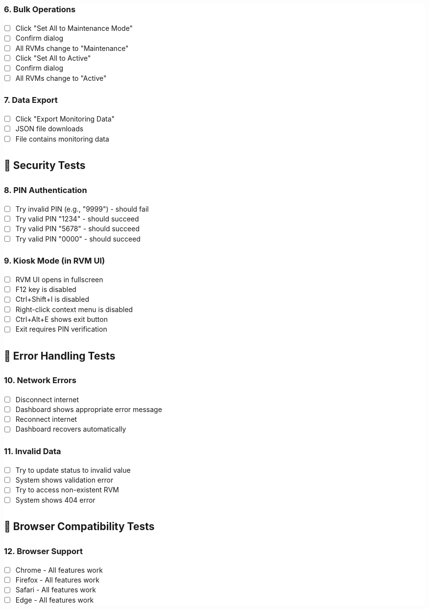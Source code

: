 ### 6. Bulk Operations
- [ ] Click "Set All to Maintenance Mode"
- [ ] Confirm dialog
- [ ] All RVMs change to "Maintenance"
- [ ] Click "Set All to Active"
- [ ] Confirm dialog
- [ ] All RVMs change to "Active"

### 7. Data Export
- [ ] Click "Export Monitoring Data"
- [ ] JSON file downloads
- [ ] File contains monitoring data

## 🔐 Security Tests

### 8. PIN Authentication
- [ ] Try invalid PIN (e.g., "9999") - should fail
- [ ] Try valid PIN "1234" - should succeed
- [ ] Try valid PIN "5678" - should succeed
- [ ] Try valid PIN "0000" - should succeed

### 9. Kiosk Mode (in RVM UI)
- [ ] RVM UI opens in fullscreen
- [ ] F12 key is disabled
- [ ] Ctrl+Shift+I is disabled
- [ ] Right-click context menu is disabled
- [ ] Ctrl+Alt+E shows exit button
- [ ] Exit requires PIN verification

## 🐛 Error Handling Tests

### 10. Network Errors
- [ ] Disconnect internet
- [ ] Dashboard shows appropriate error message
- [ ] Reconnect internet
- [ ] Dashboard recovers automatically

### 11. Invalid Data
- [ ] Try to update status to invalid value
- [ ] System shows validation error
- [ ] Try to access non-existent RVM
- [ ] System shows 404 error

## 📱 Browser Compatibility Tests

### 12. Browser Support
- [ ] Chrome - All features work
- [ ] Firefox - All features work
- [ ] Safari - All features work
- [ ] Edge - All features work
